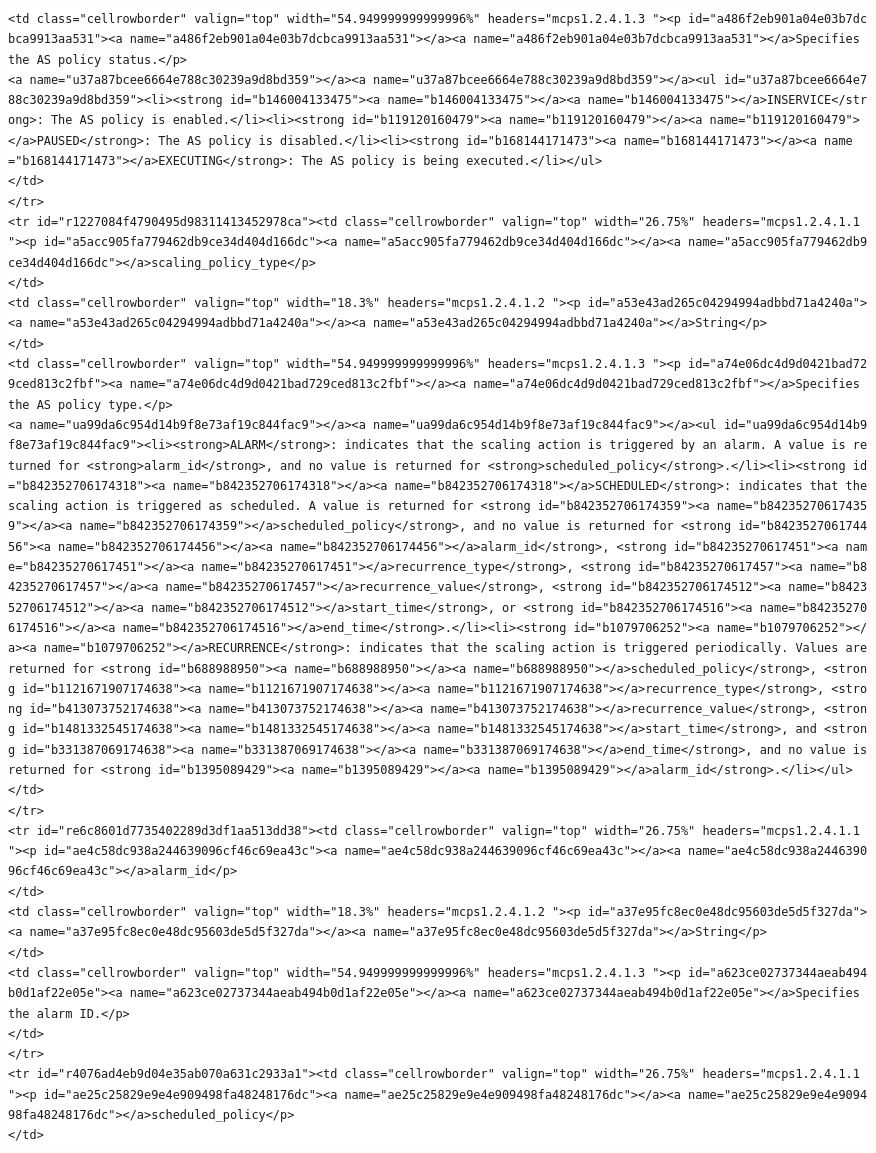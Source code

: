     <td class="cellrowborder" valign="top" width="54.949999999999996%" headers="mcps1.2.4.1.3 "><p id="a486f2eb901a04e03b7dcbca9913aa531"><a name="a486f2eb901a04e03b7dcbca9913aa531"></a><a name="a486f2eb901a04e03b7dcbca9913aa531"></a>Specifies the AS policy status.</p>
    <a name="u37a87bcee6664e788c30239a9d8bd359"></a><a name="u37a87bcee6664e788c30239a9d8bd359"></a><ul id="u37a87bcee6664e788c30239a9d8bd359"><li><strong id="b146004133475"><a name="b146004133475"></a><a name="b146004133475"></a>INSERVICE</strong>: The AS policy is enabled.</li><li><strong id="b119120160479"><a name="b119120160479"></a><a name="b119120160479"></a>PAUSED</strong>: The AS policy is disabled.</li><li><strong id="b168144171473"><a name="b168144171473"></a><a name="b168144171473"></a>EXECUTING</strong>: The AS policy is being executed.</li></ul>
    </td>
    </tr>
    <tr id="r1227084f4790495d98311413452978ca"><td class="cellrowborder" valign="top" width="26.75%" headers="mcps1.2.4.1.1 "><p id="a5acc905fa779462db9ce34d404d166dc"><a name="a5acc905fa779462db9ce34d404d166dc"></a><a name="a5acc905fa779462db9ce34d404d166dc"></a>scaling_policy_type</p>
    </td>
    <td class="cellrowborder" valign="top" width="18.3%" headers="mcps1.2.4.1.2 "><p id="a53e43ad265c04294994adbbd71a4240a"><a name="a53e43ad265c04294994adbbd71a4240a"></a><a name="a53e43ad265c04294994adbbd71a4240a"></a>String</p>
    </td>
    <td class="cellrowborder" valign="top" width="54.949999999999996%" headers="mcps1.2.4.1.3 "><p id="a74e06dc4d9d0421bad729ced813c2fbf"><a name="a74e06dc4d9d0421bad729ced813c2fbf"></a><a name="a74e06dc4d9d0421bad729ced813c2fbf"></a>Specifies the AS policy type.</p>
    <a name="ua99da6c954d14b9f8e73af19c844fac9"></a><a name="ua99da6c954d14b9f8e73af19c844fac9"></a><ul id="ua99da6c954d14b9f8e73af19c844fac9"><li><strong>ALARM</strong>: indicates that the scaling action is triggered by an alarm. A value is returned for <strong>alarm_id</strong>, and no value is returned for <strong>scheduled_policy</strong>.</li><li><strong id="b842352706174318"><a name="b842352706174318"></a><a name="b842352706174318"></a>SCHEDULED</strong>: indicates that the scaling action is triggered as scheduled. A value is returned for <strong id="b842352706174359"><a name="b842352706174359"></a><a name="b842352706174359"></a>scheduled_policy</strong>, and no value is returned for <strong id="b842352706174456"><a name="b842352706174456"></a><a name="b842352706174456"></a>alarm_id</strong>, <strong id="b84235270617451"><a name="b84235270617451"></a><a name="b84235270617451"></a>recurrence_type</strong>, <strong id="b84235270617457"><a name="b84235270617457"></a><a name="b84235270617457"></a>recurrence_value</strong>, <strong id="b842352706174512"><a name="b842352706174512"></a><a name="b842352706174512"></a>start_time</strong>, or <strong id="b842352706174516"><a name="b842352706174516"></a><a name="b842352706174516"></a>end_time</strong>.</li><li><strong id="b1079706252"><a name="b1079706252"></a><a name="b1079706252"></a>RECURRENCE</strong>: indicates that the scaling action is triggered periodically. Values are returned for <strong id="b688988950"><a name="b688988950"></a><a name="b688988950"></a>scheduled_policy</strong>, <strong id="b1121671907174638"><a name="b1121671907174638"></a><a name="b1121671907174638"></a>recurrence_type</strong>, <strong id="b413073752174638"><a name="b413073752174638"></a><a name="b413073752174638"></a>recurrence_value</strong>, <strong id="b1481332545174638"><a name="b1481332545174638"></a><a name="b1481332545174638"></a>start_time</strong>, and <strong id="b331387069174638"><a name="b331387069174638"></a><a name="b331387069174638"></a>end_time</strong>, and no value is returned for <strong id="b1395089429"><a name="b1395089429"></a><a name="b1395089429"></a>alarm_id</strong>.</li></ul>
    </td>
    </tr>
    <tr id="re6c8601d7735402289d3df1aa513dd38"><td class="cellrowborder" valign="top" width="26.75%" headers="mcps1.2.4.1.1 "><p id="ae4c58dc938a244639096cf46c69ea43c"><a name="ae4c58dc938a244639096cf46c69ea43c"></a><a name="ae4c58dc938a244639096cf46c69ea43c"></a>alarm_id</p>
    </td>
    <td class="cellrowborder" valign="top" width="18.3%" headers="mcps1.2.4.1.2 "><p id="a37e95fc8ec0e48dc95603de5d5f327da"><a name="a37e95fc8ec0e48dc95603de5d5f327da"></a><a name="a37e95fc8ec0e48dc95603de5d5f327da"></a>String</p>
    </td>
    <td class="cellrowborder" valign="top" width="54.949999999999996%" headers="mcps1.2.4.1.3 "><p id="a623ce02737344aeab494b0d1af22e05e"><a name="a623ce02737344aeab494b0d1af22e05e"></a><a name="a623ce02737344aeab494b0d1af22e05e"></a>Specifies the alarm ID.</p>
    </td>
    </tr>
    <tr id="r4076ad4eb9d04e35ab070a631c2933a1"><td class="cellrowborder" valign="top" width="26.75%" headers="mcps1.2.4.1.1 "><p id="ae25c25829e9e4e909498fa48248176dc"><a name="ae25c25829e9e4e909498fa48248176dc"></a><a name="ae25c25829e9e4e909498fa48248176dc"></a>scheduled_policy</p>
    </td>
